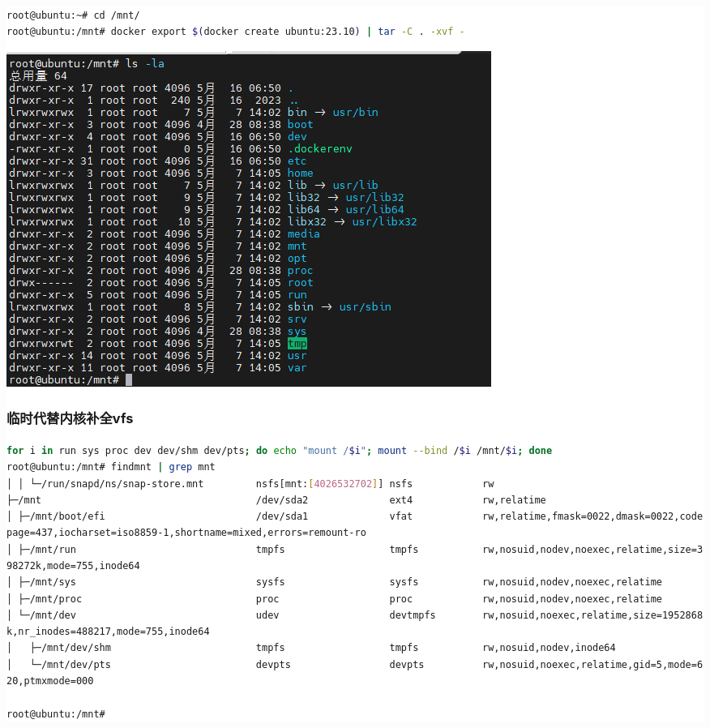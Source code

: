

```bash
root@ubuntu:~# cd /mnt/
root@ubuntu:/mnt# docker export $(docker create ubuntu:23.10) | tar -C . -xvf -


```

![image-20230516145105467](把容器做成物理机.assets/image-20230516145105467.png)



### 临时代替内核补全vfs

```bash
for i in run sys proc dev dev/shm dev/pts; do echo "mount /$i"; mount --bind /$i /mnt/$i; done
root@ubuntu:/mnt# findmnt | grep mnt
│ │ └─/run/snapd/ns/snap-store.mnt         nsfs[mnt:[4026532702]] nsfs            rw
├─/mnt                                     /dev/sda2              ext4            rw,relatime
│ ├─/mnt/boot/efi                          /dev/sda1              vfat            rw,relatime,fmask=0022,dmask=0022,codepage=437,iocharset=iso8859-1,shortname=mixed,errors=remount-ro
│ ├─/mnt/run                               tmpfs                  tmpfs           rw,nosuid,nodev,noexec,relatime,size=398272k,mode=755,inode64
│ ├─/mnt/sys                               sysfs                  sysfs           rw,nosuid,nodev,noexec,relatime
│ ├─/mnt/proc                              proc                   proc            rw,nosuid,nodev,noexec,relatime
│ └─/mnt/dev                               udev                   devtmpfs        rw,nosuid,noexec,relatime,size=1952868k,nr_inodes=488217,mode=755,inode64
│   ├─/mnt/dev/shm                         tmpfs                  tmpfs           rw,nosuid,nodev,inode64
│   └─/mnt/dev/pts                         devpts                 devpts          rw,nosuid,noexec,relatime,gid=5,mode=620,ptmxmode=000

root@ubuntu:/mnt#

```
